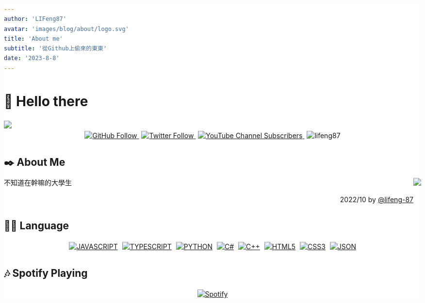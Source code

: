 ```yaml
---
author: 'LIFeng87'
avatar: 'images/blog/about/logo.svg'
title: 'About me'
subtitle: '從Github上偷來的東東'
date: '2023-8-8'
---
```


# 👋 Hello there

<a href="https://www.youtube.com/watch?v=dQw4w9WgXcQ" title="something special" target="_blank">
  <img width="100%" src="/images/blog/about/logo.svg">
</a>

<div align="center" width="95%">
  <a href="https://github.com/lifeng-87" target="_blank">
    <img alt="GitHub Follow" src="https://img.shields.io/github/followers/lifeng-87?color=%23181717&label=Follow&logo=GitHub&style=for-the-badge">
  </a>
  <a href="https://twitter.com/lifeng87" target="_blank">
    <img alt="Twitter Follow" src="https://img.shields.io/twitter/follow/lifeng87?color=%231DA1F2&label=Follow&logo=Twitter&style=for-the-badge" style="margin-left: 5px;"/>
  </a>
  <a href="https://www.youtube.com/channel/UC-4_DC84v16kkJHEiqFQa0w" target="_blank">
    <img alt="YouTube Channel Subscribers" src="https://img.shields.io/youtube/channel/subscribers/UC-4_DC84v16kkJHEiqFQa0w?color=%23FF0000&label=Subscribers&logo=Youtube&style=for-the-badge" style="margin-left: 5px;">
  </a>  
  <a herf="https://github.com/lifeng-87" target="_blank">
    <img src="https://komarev.com/ghpvc/?username=lifeng-87&color=blue&&style=for-the-badge" style="margin-left: 5px;" alt="lifeng87" />
  </a>
</div>

## ✒️ About Me
[<img height="100em" align="right" src="https://c.tenor.com/lNkVGL4mLDAAAAAC/elaina-nod.gif /">](https://github.com/lifeng-87)
<p>不知道在幹嘛的大學生</p>
<div align="right">

2022/10 by [@lifeng-87](https://github.com/lifeng-87)

</div>

## 👩‍💻 Language

<div align="center" width="95%">

[<img src="https://img.shields.io/badge/JavaScript-323330?style=for-the-badge&logo=javascript&logoColor=F7DF1E" alt=JAVASCRIPT />](https://github.com/lifeng-87) [<img src="https://img.shields.io/badge/TypeScript-007ACC?style=for-the-badge&logo=typescript&logoColor=white" alt=TYPESCRIPT style="margin-left: 5px;"/>](https://github.com/lifeng-87) [<img src="https://img.shields.io/badge/Python-FFD43B?style=for-the-badge&logo=python&logoColor=blue" alt=PYTHON style="margin-left: 5px;"/>](https://github.com/lifeng-87) [<img src="https://img.shields.io/badge/C%23-239120?style=for-the-badge&logo=c-sharp&logoColor=white" alt=C# style="margin-left: 5px;" />](https://github.com/lifeng-87) [<img src="https://img.shields.io/badge/C%2B%2B-00599C?style=for-the-badge&logo=c%2B%2B&logoColor=white" alt=C++ style="margin-left: 5px;" />](https://github.com/lifeng-87) [<img src="https://img.shields.io/badge/HTML5-E34F26?style=for-the-badge&logo=html5&logoColor=white" alt=HTML5 style="margin-left: 5px;" />](https://github.com/lifeng-87) [<img src="https://img.shields.io/badge/CSS3-1572B6?style=for-the-badge&logo=css3&logoColor=white" alt=CSS3 style="margin-left: 5px;" />](https://github.com/lifeng-87) [<img src="https://img.shields.io/badge/json-5E5C5C?style=for-the-badge&logo=json&logoColor=white" alt=JSON style="margin-left: 5px;"/>](https://github.com/lifeng-87)

</div>

## 🎶 Spotify Playing

<div align="center">

[<img width=95% alt="Spotify" src="https://novatorem-lifeng-87.vercel.app/api/spotify" />](https://open.spotify.com/user/31lw4c5f35bc3olrqvumb65dwnxu)

</div>
